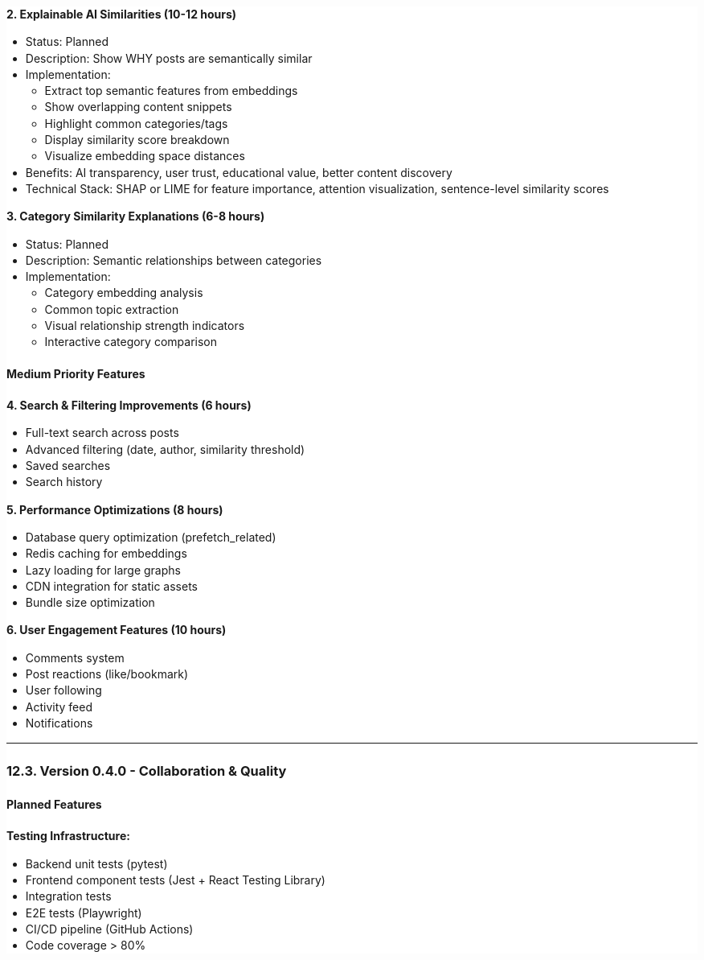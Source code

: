 **2. Explainable AI Similarities (10-12 hours)**
- Status: Planned
- Description: Show WHY posts are semantically similar
- Implementation:
  - Extract top semantic features from embeddings
  - Show overlapping content snippets
  - Highlight common categories/tags
  - Display similarity score breakdown
  - Visualize embedding space distances
- Benefits: AI transparency, user trust, educational value, better content discovery
- Technical Stack: SHAP or LIME for feature importance, attention visualization, sentence-level similarity scores

**3. Category Similarity Explanations (6-8 hours)**
- Status: Planned
- Description: Semantic relationships between categories
- Implementation:
  - Category embedding analysis
  - Common topic extraction
  - Visual relationship strength indicators
  - Interactive category comparison

#### **Medium Priority Features**

**4. Search & Filtering Improvements (6 hours)**
- Full-text search across posts
- Advanced filtering (date, author, similarity threshold)
- Saved searches
- Search history

**5. Performance Optimizations (8 hours)**
- Database query optimization (prefetch_related)
- Redis caching for embeddings
- Lazy loading for large graphs
- CDN integration for static assets
- Bundle size optimization

**6. User Engagement Features (10 hours)**
- Comments system
- Post reactions (like/bookmark)
- User following
- Activity feed
- Notifications

---

### 12.3. Version 0.4.0 - Collaboration & Quality

#### **Planned Features**

**Testing Infrastructure:**
- Backend unit tests (pytest)
- Frontend component tests (Jest + React Testing Library)
- Integration tests
- E2E tests (Playwright)
- CI/CD pipeline (GitHub Actions)
- Code coverage > 80%
